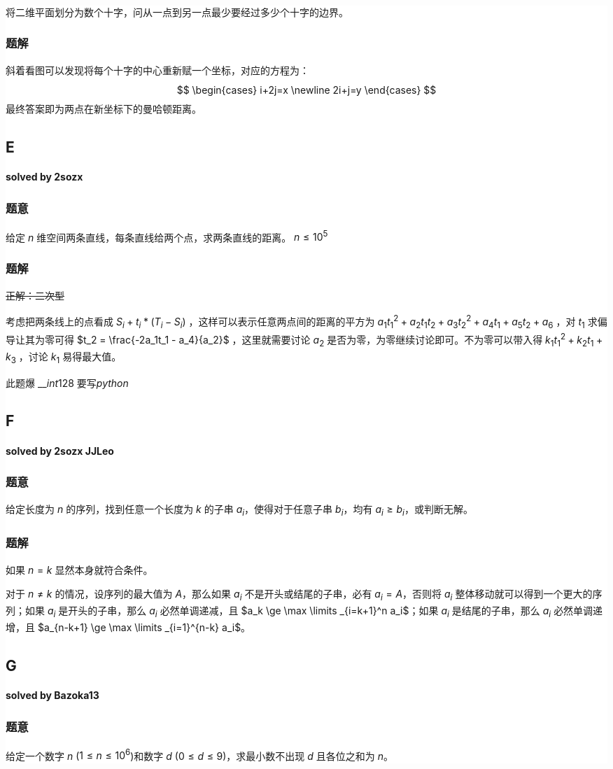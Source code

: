 将二维平面划分为数个十字，问从一点到另一点最少要经过多少个十字的边界。

### 题解

斜着看图可以发现将每个十字的中心重新赋一个坐标，对应的方程为：
$$
\begin{cases}
i+2j=x \newline
2i+j=y
\end{cases}
$$
最终答案即为两点在新坐标下的曼哈顿距离。
## **E**

**solved by 2sozx**

### 题意

给定 $n$ 维空间两条直线，每条直线给两个点，求两条直线的距离。 $n\le10^5$

### 题解

<del>正解：二次型</del>

考虑把两条线上的点看成 $S_i + t_i * (T_i - S_i)$ ，这样可以表示任意两点间的距离的平方为 $a_1 t_1^2 + a_2t_1t_2 + a_3 t_2^2 +a_4 t_1 + a_5 t_2 +a_6$ ，对 $t_1$ 求偏导让其为零可得 $t_2 = \frac{-2a_1t_1 - a_4}{a_2}$ ，这里就需要讨论 $a_2$ 是否为零，为零继续讨论即可。不为零可以带入得 $k_1t_1^2 +k_2t_1 + k_3$ ，讨论 $k_1$ 易得最大值。

此题爆 $\_\_int128$ 要写$python$        

## **F**

**solved by 2sozx JJLeo**

### 题意

给定长度为 $n$ 的序列，找到任意一个长度为 $k$ 的子串 $a_i$，使得对于任意子串 $b_i$，均有 $a_i \ge b_i$，或判断无解。

### 题解

如果 $n=k$ 显然本身就符合条件。

对于 $n \ne k$ 的情况，设序列的最大值为 $A$，那么如果 $a_i$ 不是开头或结尾的子串，必有 $a_i = A$，否则将 $a_i$ 整体移动就可以得到一个更大的序列；如果 $a_i$ 是开头的子串，那么 $a_i$ 必然单调递减，且 $a_k \ge \max \limits _{i=k+1}^n a_i$；如果 $a_i$ 是结尾的子串，那么 $a_i$ 必然单调递增，且 $a_{n-k+1} \ge \max \limits _{i=1}^{n-k} a_i$。

## **G**

**solved by Bazoka13**

### 题意

给定一个数字 $n$ ($1\leq n\leq 10^6$)和数字 $d$ ($0\leq d\leq 9$)，求最小数不出现 $d$ 且各位之和为 $n$。

